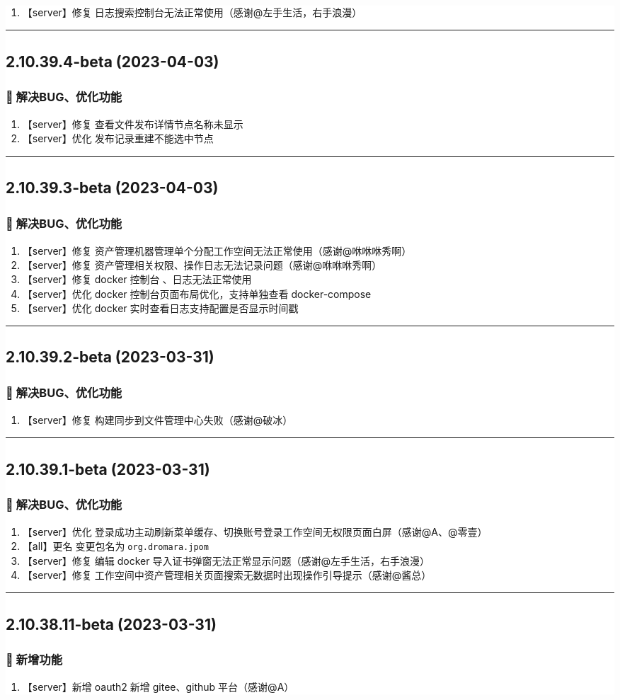 1. 【server】修复 日志搜索控制台无法正常使用（感谢@左手生活，右手浪漫）

------

## 2.10.39.4-beta (2023-04-03)

### 🐞 解决BUG、优化功能

1. 【server】修复 查看文件发布详情节点名称未显示
2. 【server】优化 发布记录重建不能选中节点

------

## 2.10.39.3-beta (2023-04-03)

### 🐞 解决BUG、优化功能

1. 【server】修复 资产管理机器管理单个分配工作空间无法正常使用（感谢@咻咻咻秀啊）
2. 【server】修复 资产管理相关权限、操作日志无法记录问题（感谢@咻咻咻秀啊）
3. 【server】修复 docker 控制台 、日志无法正常使用
4. 【server】优化 docker 控制台页面布局优化，支持单独查看 docker-compose
5. 【server】优化 docker 实时查看日志支持配置是否显示时间戳

------

## 2.10.39.2-beta (2023-03-31)

### 🐞 解决BUG、优化功能

1. 【server】修复 构建同步到文件管理中心失败（感谢@破冰）

------

## 2.10.39.1-beta (2023-03-31)

### 🐞 解决BUG、优化功能

1. 【server】优化 登录成功主动刷新菜单缓存、切换账号登录工作空间无权限页面白屏（感谢@A、@零壹）
2. 【all】更名 变更包名为 `org.dromara.jpom`
3. 【server】修复 编辑 docker 导入证书弹窗无法正常显示问题（感谢@左手生活，右手浪漫）
4. 【server】修复 工作空间中资产管理相关页面搜索无数据时出现操作引导提示（感谢@酱总）

------

## 2.10.38.11-beta (2023-03-31)

### 🐣 新增功能

1. 【server】新增 oauth2 新增 gitee、github 平台（感谢@A）
